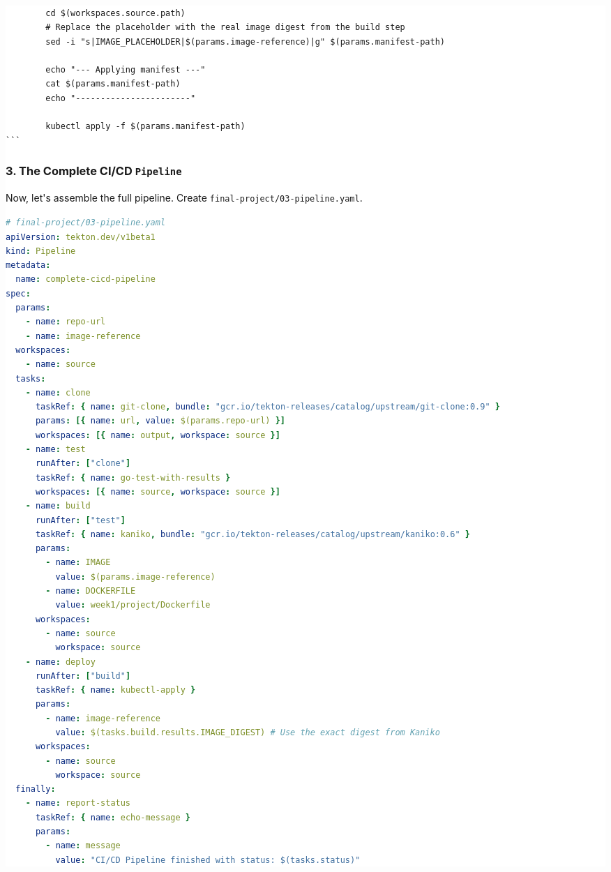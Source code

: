             cd $(workspaces.source.path)
            # Replace the placeholder with the real image digest from the build step
            sed -i "s|IMAGE_PLACEHOLDER|$(params.image-reference)|g" $(params.manifest-path)

            echo "--- Applying manifest ---"
            cat $(params.manifest-path)
            echo "-----------------------"

            kubectl apply -f $(params.manifest-path)
    ```

### 3. The Complete CI/CD `Pipeline`

Now, let's assemble the full pipeline. Create `final-project/03-pipeline.yaml`.

```yaml
# final-project/03-pipeline.yaml
apiVersion: tekton.dev/v1beta1
kind: Pipeline
metadata:
  name: complete-cicd-pipeline
spec:
  params:
    - name: repo-url
    - name: image-reference
  workspaces:
    - name: source
  tasks:
    - name: clone
      taskRef: { name: git-clone, bundle: "gcr.io/tekton-releases/catalog/upstream/git-clone:0.9" }
      params: [{ name: url, value: $(params.repo-url) }]
      workspaces: [{ name: output, workspace: source }]
    - name: test
      runAfter: ["clone"]
      taskRef: { name: go-test-with-results }
      workspaces: [{ name: source, workspace: source }]
    - name: build
      runAfter: ["test"]
      taskRef: { name: kaniko, bundle: "gcr.io/tekton-releases/catalog/upstream/kaniko:0.6" }
      params:
        - name: IMAGE
          value: $(params.image-reference)
        - name: DOCKERFILE
          value: week1/project/Dockerfile
      workspaces:
        - name: source
          workspace: source
    - name: deploy
      runAfter: ["build"]
      taskRef: { name: kubectl-apply }
      params:
        - name: image-reference
          value: $(tasks.build.results.IMAGE_DIGEST) # Use the exact digest from Kaniko
      workspaces:
        - name: source
          workspace: source
  finally:
    - name: report-status
      taskRef: { name: echo-message }
      params:
        - name: message
          value: "CI/CD Pipeline finished with status: $(tasks.status)"
```